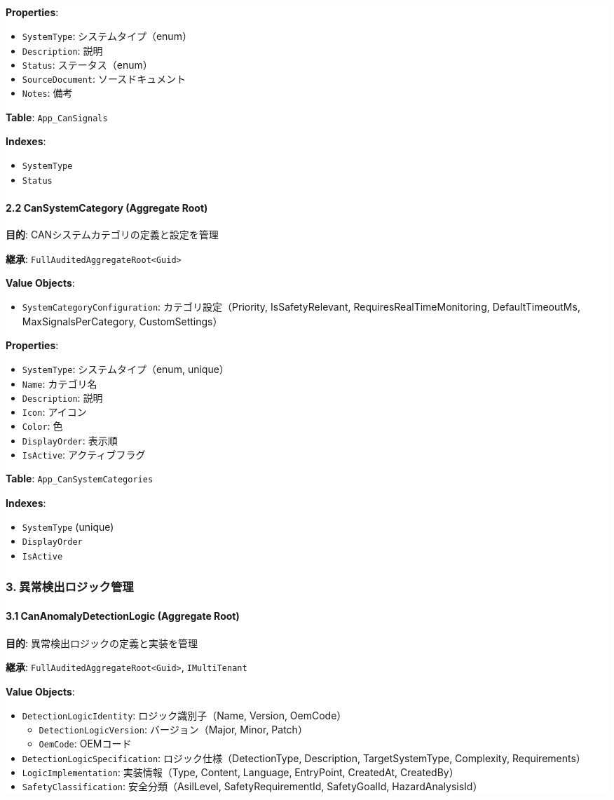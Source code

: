 **Properties**:
- `SystemType`: システムタイプ（enum）
- `Description`: 説明
- `Status`: ステータス（enum）
- `SourceDocument`: ソースドキュメント
- `Notes`: 備考

**Table**: `App_CanSignals`

**Indexes**:
- `SystemType`
- `Status`

#### 2.2 CanSystemCategory (Aggregate Root)

**目的**: CANシステムカテゴリの定義と設定を管理

**継承**: `FullAuditedAggregateRoot<Guid>`

**Value Objects**:
- `SystemCategoryConfiguration`: カテゴリ設定（Priority, IsSafetyRelevant, RequiresRealTimeMonitoring, DefaultTimeoutMs, MaxSignalsPerCategory, CustomSettings）

**Properties**:
- `SystemType`: システムタイプ（enum, unique）
- `Name`: カテゴリ名
- `Description`: 説明
- `Icon`: アイコン
- `Color`: 色
- `DisplayOrder`: 表示順
- `IsActive`: アクティブフラグ

**Table**: `App_CanSystemCategories`

**Indexes**:
- `SystemType` (unique)
- `DisplayOrder`
- `IsActive`

### 3. 異常検出ロジック管理

#### 3.1 CanAnomalyDetectionLogic (Aggregate Root)

**目的**: 異常検出ロジックの定義と実装を管理

**継承**: `FullAuditedAggregateRoot<Guid>`, `IMultiTenant`

**Value Objects**:
- `DetectionLogicIdentity`: ロジック識別子（Name, Version, OemCode）
  - `DetectionLogicVersion`: バージョン（Major, Minor, Patch）
  - `OemCode`: OEMコード
- `DetectionLogicSpecification`: ロジック仕様（DetectionType, Description, TargetSystemType, Complexity, Requirements）
- `LogicImplementation`: 実装情報（Type, Content, Language, EntryPoint, CreatedAt, CreatedBy）
- `SafetyClassification`: 安全分類（AsilLevel, SafetyRequirementId, SafetyGoalId, HazardAnalysisId）
